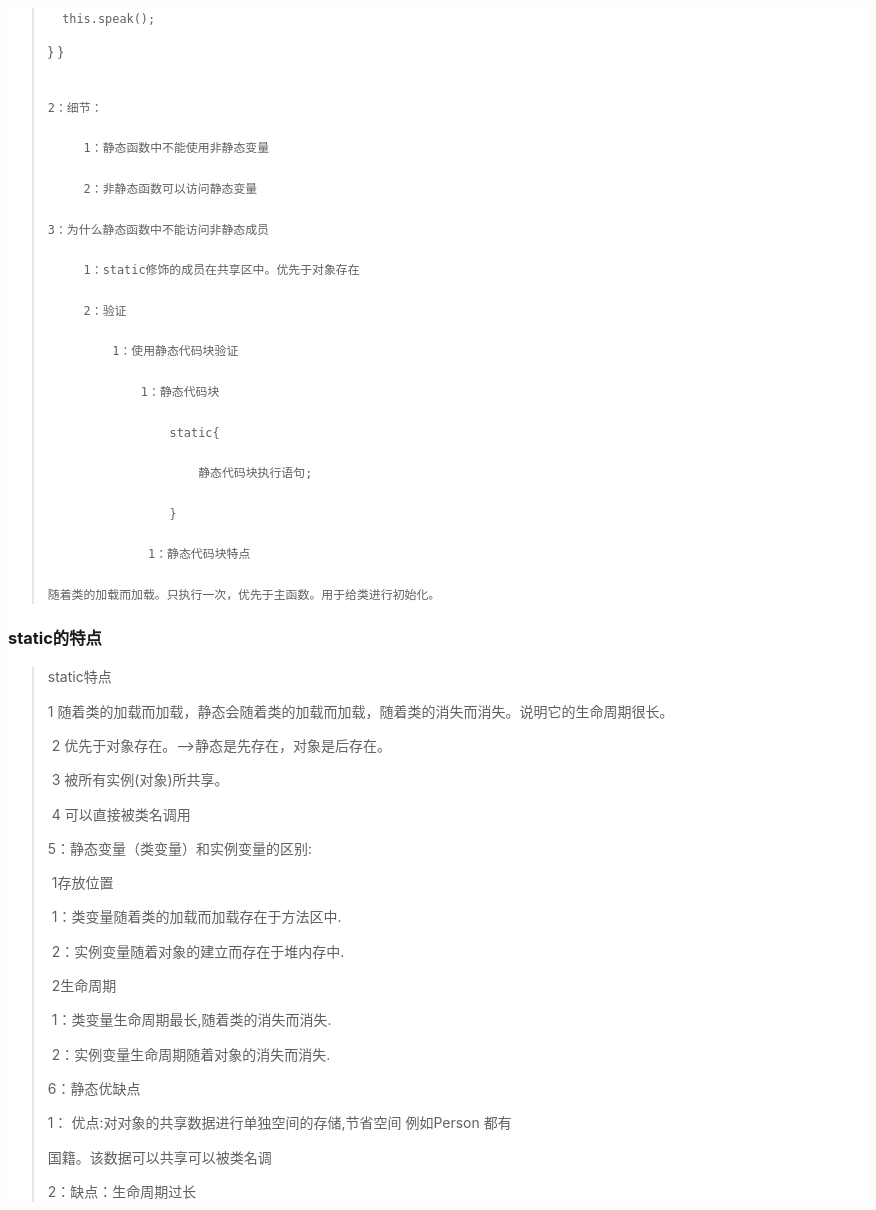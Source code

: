 > 		this.speak();
> 	}
> }
> ~~~
>
> 2：细节：
>
> ​		1：静态函数中不能使用非静态变量
>
> ​		2：非静态函数可以访问静态变量
>
> 3：为什么静态函数中不能访问非静态成员
>
> ​		1：static修饰的成员在共享区中。优先于对象存在
>
> ​		2：验证
>
> ​			1：使用静态代码块验证
>
> ​				1：静态代码块
>
> ​					static{
>
> ​						静态代码块执行语句;
>
> ​					}
>
> ​				 1：静态代码块特点
>
> 随着类的加载而加载。只执行一次，优先于主函数。用于给类进行初始化。

### static的特点

> static特点
>
> 1 随着类的加载而加载，静态会随着类的加载而加载，随着类的消失而消失。说明它的生命周期很长。
>
> ​      	2 优先于对象存在。-->静态是先存在，对象是后存在。
>
> ​     	3 被所有实例(对象)所共享。
>
> ​      	4 可以直接被类名调用	
>
> 5：静态变量（类变量）和实例变量的区别:
>
> ​    	1存放位置
>
> ​        	1：类变量随着类的加载而加载存在于方法区中.
>
> ​         	2：实例变量随着对象的建立而存在于堆内存中.
>
> ​    	2生命周期
>
> ​         	1：类变量生命周期最长,随着类的消失而消失.
>
> ​         	2：实例变量生命周期随着对象的消失而消失.
>
> 6：静态优缺点
>
> 1： 优点:对对象的共享数据进行单独空间的存储,节省空间 例如Person 都有
>
> 国籍。该数据可以共享可以被类名调
>
> 2：缺点：生命周期过长